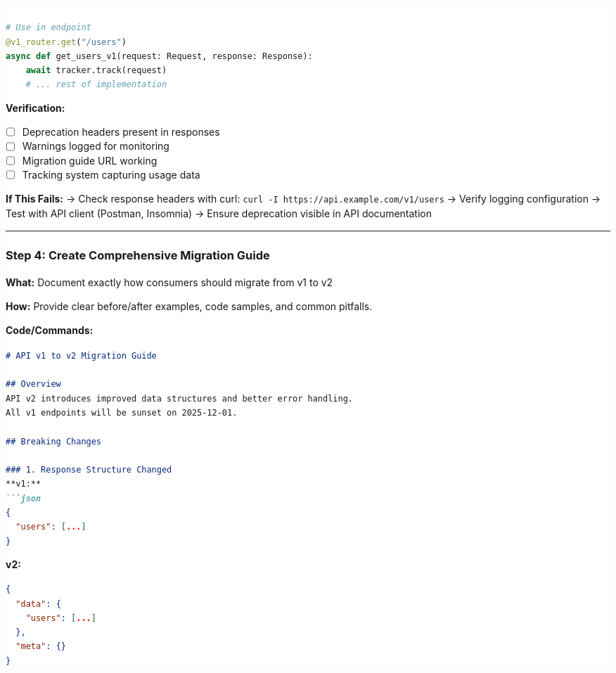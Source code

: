 ```python

# Use in endpoint
@v1_router.get("/users")
async def get_users_v1(request: Request, response: Response):
    await tracker.track(request)
    # ... rest of implementation
```

**Verification:**
- [ ] Deprecation headers present in responses
- [ ] Warnings logged for monitoring
- [ ] Migration guide URL working
- [ ] Tracking system capturing usage data

**If This Fails:**
→ Check response headers with curl: `curl -I https://api.example.com/v1/users`
→ Verify logging configuration
→ Test with API client (Postman, Insomnia)
→ Ensure deprecation visible in API documentation

---

### Step 4: Create Comprehensive Migration Guide

**What:** Document exactly how consumers should migrate from v1 to v2

**How:**
Provide clear before/after examples, code samples, and common pitfalls.

**Code/Commands:**
```markdown
# API v1 to v2 Migration Guide

## Overview
API v2 introduces improved data structures and better error handling.
All v1 endpoints will be sunset on 2025-12-01.

## Breaking Changes

### 1. Response Structure Changed
**v1:**
```json
{
  "users": [...]
}
```

**v2:**
```json
{
  "data": {
    "users": [...]
  },
  "meta": {}
}
```
